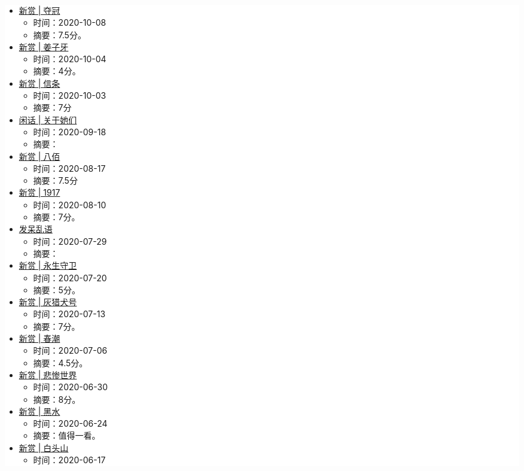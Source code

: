 - [新赏 | 夺冠](http://mp.weixin.qq.com/s?__biz=MzAxNDA3NDQ4MQ==&mid=2247486573&idx=1&sn=a37ddcb1b965cdfd892085ba919fb73c&chksm=9b999b73acee126504ffbaa1353707ee2631408c96952e513bc2fdc699069c97dad1777cb02c#rd)
    - 时间：2020-10-08
    - 摘要：7.5分。
- [新赏 | 姜子牙](http://mp.weixin.qq.com/s?__biz=MzAxNDA3NDQ4MQ==&mid=2247486567&idx=1&sn=37cd4785913b8f2f7758fb8641a4236f&chksm=9b999b79acee126f23a7cbf92e6f299cc32f0474689f3cf40b7a810766d3bac9b8f895e8713f#rd)
    - 时间：2020-10-04
    - 摘要：4分。
- [新赏 | 信条](http://mp.weixin.qq.com/s?__biz=MzAxNDA3NDQ4MQ==&mid=2247486562&idx=1&sn=edba92fe1b63ce05ad496b4cf2d9e9b1&chksm=9b999b7cacee126a1ea5ab48a29107628ef7fe5b233f0725d0c2d0dad1aee72f663e895be9e7#rd)
    - 时间：2020-10-03
    - 摘要：7分
- [闲话 | 关于她们](http://mp.weixin.qq.com/s?__biz=MzAxNDA3NDQ4MQ==&mid=2247486557&idx=1&sn=fb163ab5ce93d6cb4fe0914a5eec0965&chksm=9b999b43acee1255a4694c130a2128415e2ed8b84374b304cd6c07637c7f324b31a8ceb1583e#rd)
    - 时间：2020-09-18
    - 摘要：
- [新赏 | 八佰](http://mp.weixin.qq.com/s?__biz=MzAxNDA3NDQ4MQ==&mid=2247486550&idx=1&sn=f1d1b36eaaa5dee58b06f4918a32f637&chksm=9b999b48acee125e5d4ae9ec6f006ffc6574af268dccb21c4c9d1e2c30e6389e11d2b9391a2a#rd)
    - 时间：2020-08-17
    - 摘要：7.5分
- [新赏 | 1917](http://mp.weixin.qq.com/s?__biz=MzAxNDA3NDQ4MQ==&mid=2247486543&idx=1&sn=e05a5ee18b45f8322df1bdcc418e9eb8&chksm=9b999b51acee1247a7776820056dda3c2f08cd8e764101562bbb52c5ad2bda689ea247691650#rd)
    - 时间：2020-08-10
    - 摘要：7分。
- [发呆乱语](http://mp.weixin.qq.com/s?__biz=MzAxNDA3NDQ4MQ==&mid=2247486538&idx=1&sn=03eb1b5815900ddd35d43567871df019&chksm=9b999b54acee12425dd2907c59dddf35d0512a0a9232088a9b8ee2b889c3ac03a872d4119357#rd)
    - 时间：2020-07-29
    - 摘要：
- [新赏 | 永生守卫](http://mp.weixin.qq.com/s?__biz=MzAxNDA3NDQ4MQ==&mid=2247486534&idx=1&sn=031af2fc3537ab05bd694be6459fd069&chksm=9b999b58acee124e5e581ed904b246ead824ac281480dddfadf4ca94b748f22117b0c298d1bf#rd)
    - 时间：2020-07-20
    - 摘要：5分。
- [新赏 | 灰猎犬号](http://mp.weixin.qq.com/s?__biz=MzAxNDA3NDQ4MQ==&mid=2247486528&idx=1&sn=9aede1b9c4e6a1355714a045e4eaa3ff&chksm=9b999b5eacee1248624246d1904923688bef0636685d0c2dff5f9bbab8f77c83d87e7994ae5d#rd)
    - 时间：2020-07-13
    - 摘要：7分。
- [新赏 | 春潮](http://mp.weixin.qq.com/s?__biz=MzAxNDA3NDQ4MQ==&mid=2247486523&idx=1&sn=615c91aa5d308dd065867498cd510381&chksm=9b999b25acee1233f4933b387baa1c365c7a63ce9bb12ce65b431c8ac7d9b9a00da9b39ecc27#rd)
    - 时间：2020-07-06
    - 摘要：4.5分。
- [新赏 | 悲惨世界](http://mp.weixin.qq.com/s?__biz=MzAxNDA3NDQ4MQ==&mid=2247486517&idx=1&sn=eaed679457466d9fc9262501ab7fd6b1&chksm=9b999b2bacee123de27743d4faf5b5a86a692d729bd2573adbc8c3b101333793c9f432e66171#rd)
    - 时间：2020-06-30
    - 摘要：8分。
- [新赏 | 黑水](http://mp.weixin.qq.com/s?__biz=MzAxNDA3NDQ4MQ==&mid=2247486512&idx=1&sn=95834d3b535f6121c06e50cb80715d57&chksm=9b999b2eacee1238033b9face127c8c40e2d3152fcafe795e219dfeedaa121ae1e370b6a4c9d#rd)
    - 时间：2020-06-24
    - 摘要：值得一看。
- [新赏 | 白头山](http://mp.weixin.qq.com/s?__biz=MzAxNDA3NDQ4MQ==&mid=2247486502&idx=1&sn=febf974c793b97fdacef465f21626b58&chksm=9b999b38acee122eed80f9a0484d878aa5f479b802beee91e881e4960d7ba345208769244543#rd)
    - 时间：2020-06-17
